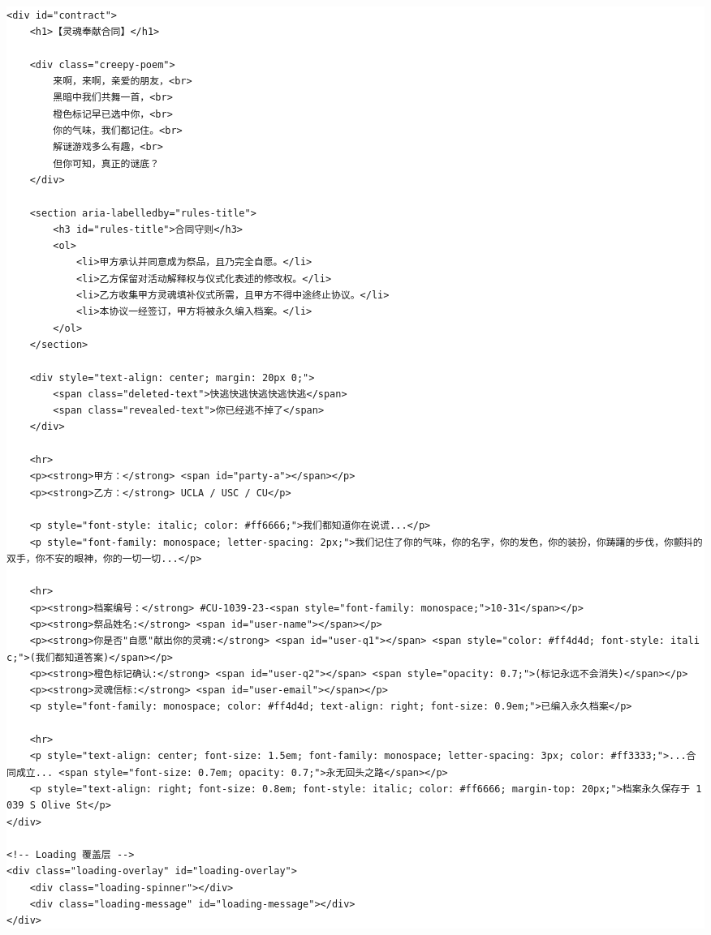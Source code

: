     <div id="contract">
        <h1>【灵魂奉献合同】</h1>

        <div class="creepy-poem">
            来啊，来啊，亲爱的朋友，<br>
            黑暗中我们共舞一首，<br>
            橙色标记早已选中你，<br>
            你的气味，我们都记住。<br>
            解谜游戏多么有趣，<br>
            但你可知，真正的谜底？
        </div>

        <section aria-labelledby="rules-title">
            <h3 id="rules-title">合同守则</h3>
            <ol>
                <li>甲方承认并同意成为祭品，且乃完全自愿。</li>
                <li>乙方保留对活动解释权与仪式化表述的修改权。</li>
                <li>乙方收集甲方灵魂填补仪式所需，且甲方不得中途终止协议。</li>
                <li>本协议一经签订，甲方将被永久编入档案。</li>
            </ol>
        </section>

        <div style="text-align: center; margin: 20px 0;">
            <span class="deleted-text">快逃快逃快逃快逃快逃</span>
            <span class="revealed-text">你已经逃不掉了</span>
        </div>

        <hr>
        <p><strong>甲方：</strong> <span id="party-a"></span></p>
        <p><strong>乙方：</strong> UCLA / USC / CU</p>

        <p style="font-style: italic; color: #ff6666;">我们都知道你在说谎...</p>
        <p style="font-family: monospace; letter-spacing: 2px;">我们记住了你的气味，你的名字，你的发色，你的装扮，你踌躇的步伐，你颤抖的双手，你不安的眼神，你的一切一切...</p>

        <hr>
        <p><strong>档案编号：</strong> #CU-1039-23-<span style="font-family: monospace;">10-31</span></p>
        <p><strong>祭品姓名:</strong> <span id="user-name"></span></p>
        <p><strong>你是否"自愿"献出你的灵魂:</strong> <span id="user-q1"></span> <span style="color: #ff4d4d; font-style: italic;">(我们都知道答案)</span></p>
        <p><strong>橙色标记确认:</strong> <span id="user-q2"></span> <span style="opacity: 0.7;">(标记永远不会消失)</span></p>
        <p><strong>灵魂信标:</strong> <span id="user-email"></span></p>
        <p style="font-family: monospace; color: #ff4d4d; text-align: right; font-size: 0.9em;">已编入永久档案</p>

        <hr>
        <p style="text-align: center; font-size: 1.5em; font-family: monospace; letter-spacing: 3px; color: #ff3333;">...合同成立... <span style="font-size: 0.7em; opacity: 0.7;">永无回头之路</span></p>
        <p style="text-align: right; font-size: 0.8em; font-style: italic; color: #ff6666; margin-top: 20px;">档案永久保存于 1039 S Olive St</p>
    </div>

    <!-- Loading 覆盖层 -->
    <div class="loading-overlay" id="loading-overlay">
        <div class="loading-spinner"></div>
        <div class="loading-message" id="loading-message"></div>
    </div>
